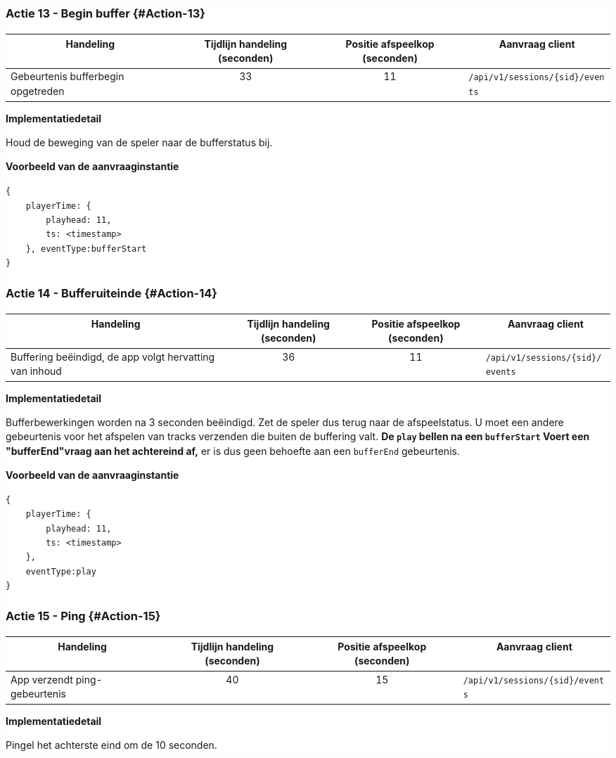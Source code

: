 ### Actie 13 - Begin buffer {#Action-13}

| Handeling | Tijdlijn handeling (seconden) | Positie afspeelkop (seconden) | Aanvraag client |
| --- | :---: | :---: | --- |
| Gebeurtenis bufferbegin opgetreden | 33 | 11 | `/api/v1/sessions/{sid}/events` |

**Implementatiedetail**

Houd de beweging van de speler naar de bufferstatus bij.

**Voorbeeld van de aanvraaginstantie**

```
{
    playerTime: {
        playhead: 11,
        ts: <timestamp>
    }, eventType:bufferStart
}
```

### Actie 14 - Bufferuiteinde {#Action-14}

| Handeling | Tijdlijn handeling (seconden) | Positie afspeelkop (seconden) | Aanvraag client |
| --- | :---: | :---: | --- |
| Buffering beëindigd, de app volgt hervatting van inhoud | 36 | 11 | `/api/v1/sessions/{sid}/events` |

**Implementatiedetail**

Bufferbewerkingen worden na 3 seconden beëindigd. Zet de speler dus terug naar de afspeelstatus. U moet een andere gebeurtenis voor het afspelen van tracks verzenden die buiten de buffering valt.  **De `play` bellen na een `bufferStart` Voert een &quot;bufferEnd&quot;vraag aan het achtereind af,** er is dus geen behoefte aan een `bufferEnd` gebeurtenis.

**Voorbeeld van de aanvraaginstantie**

```
{
    playerTime: {
        playhead: 11,
        ts: <timestamp>
    },
    eventType:play
}
```

### Actie 15 - Ping {#Action-15}

| Handeling | Tijdlijn handeling (seconden) | Positie afspeelkop (seconden) | Aanvraag client |
| --- | :---: | :---: | --- |
| App verzendt ping-gebeurtenis | 40 | 15 | `/api/v1/sessions/{sid}/events` |

**Implementatiedetail**

Pingel het achterste eind om de 10 seconden.
